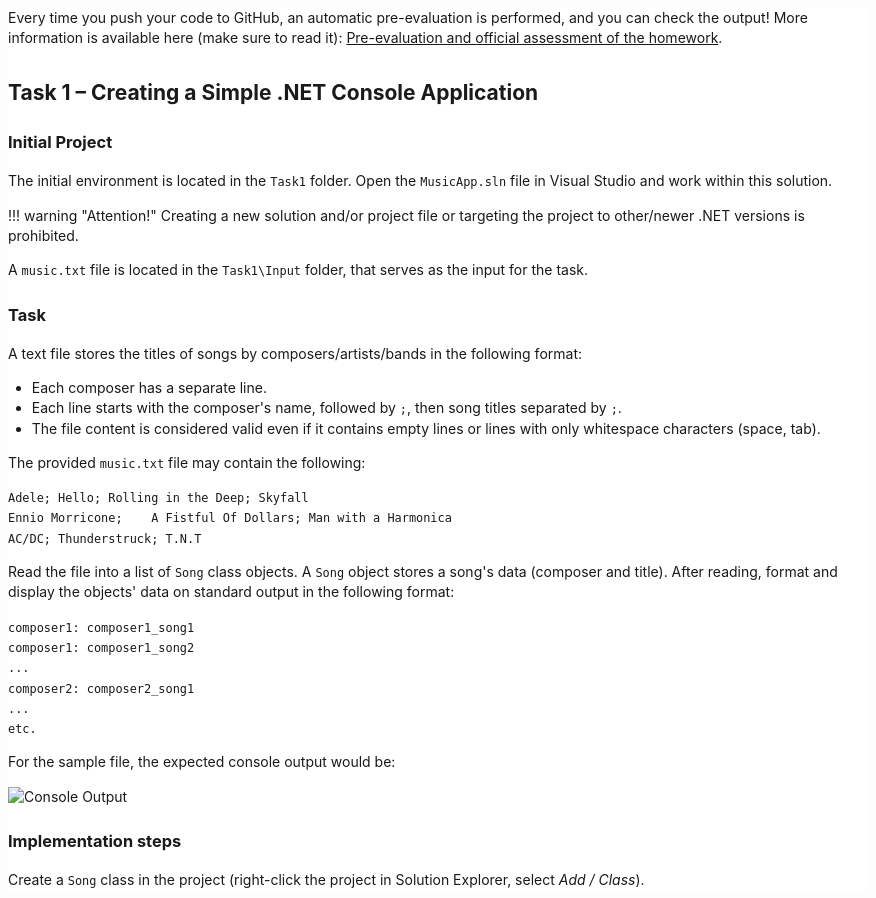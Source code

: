 Every time you push your code to GitHub, an automatic pre-evaluation is performed, and you can check the output! More information is available here (make sure to read it): [Pre-evaluation and official assessment of the homework](../eloellenorzes-ertekeles/index_eng.md).

## Task 1 – Creating a Simple .NET Console Application

### Initial Project

The initial environment is located in the `Task1` folder. Open the `MusicApp.sln` file in Visual Studio and work within this solution.

!!! warning "Attention!"
    Creating a new solution and/or project file or targeting the project to other/newer .NET versions is prohibited.

A `music.txt` file is located in the `Task1\Input` folder, that serves as the input for the task.

### Task

A text file stores the titles of songs by composers/artists/bands in the following format:

- Each composer has a separate line.
- Each line starts with the composer's name, followed by `;`, then song titles separated by `;`.
- The file content is considered valid even if it contains empty lines or lines with only whitespace characters (space, tab).

The provided `music.txt` file may contain the following:

```csv
Adele; Hello; Rolling in the Deep; Skyfall
Ennio Morricone;	A Fistful Of Dollars; Man with a Harmonica
AC/DC; Thunderstruck; T.N.T
```

Read the file into a list of `Song` class objects. A `Song` object stores a song's data (composer and title). After reading, format and display the objects' data on standard output in the following format:

```text
composer1: composer1_song1
composer1: composer1_song2
...
composer2: composer2_song1
...
etc.
```

For the sample file, the expected console output would be:

![Console Output](images/music-store-console.png)

### Implementation steps

Create a `Song` class in the project (right-click the project in Solution Explorer, select *Add / Class*).
